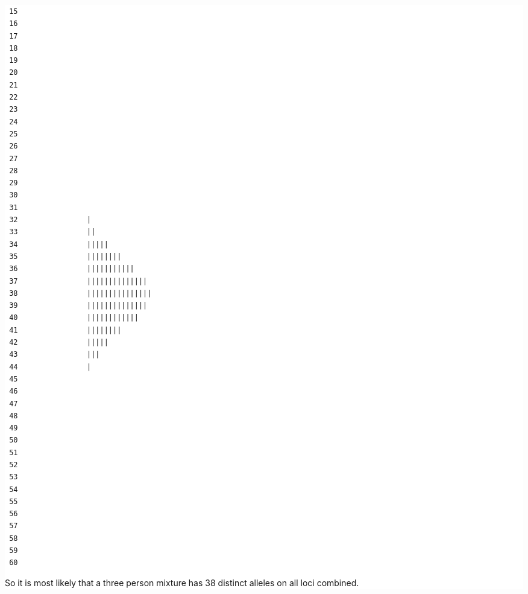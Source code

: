 ``` 
 15                               
 16                               
 17                               
 18                               
 19                               
 20                               
 21                               
 22                               
 23                               
 24                               
 25                               
 26                               
 27                               
 28                               
 29                               
 30                               
 31                               
 32                |              
 33                ||             
 34                |||||          
 35                ||||||||       
 36                |||||||||||    
 37                |||||||||||||| 
 38                |||||||||||||||
 39                |||||||||||||| 
 40                ||||||||||||   
 41                ||||||||       
 42                |||||          
 43                |||            
 44                |              
 45                               
 46                               
 47                               
 48                               
 49                               
 50                               
 51                               
 52                               
 53                               
 54                               
 55                               
 56                               
 57                               
 58                               
 59                               
 60                               
```

So it is most likely that a three person mixture has 38 distinct alleles
on all loci combined.
